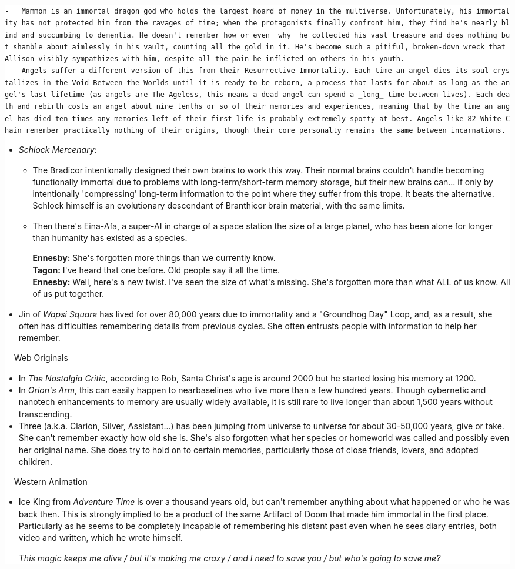     -   Mammon is an immortal dragon god who holds the largest hoard of money in the multiverse. Unfortunately, his immortality has not protected him from the ravages of time; when the protagonists finally confront him, they find he's nearly blind and succumbing to dementia. He doesn't remember how or even _why_ he collected his vast treasure and does nothing but shamble about aimlessly in his vault, counting all the gold in it. He's become such a pitiful, broken-down wreck that Allison visibly sympathizes with him, despite all the pain he inflicted on others in his youth.
    -   Angels suffer a different version of this from their Resurrective Immortality. Each time an angel dies its soul crystallizes in the Void Between the Worlds until it is ready to be reborn, a process that lasts for about as long as the angel's last lifetime (as angels are The Ageless, this means a dead angel can spend a _long_ time between lives). Each death and rebirth costs an angel about nine tenths or so of their memories and experiences, meaning that by the time an angel has died ten times any memories left of their first life is probably extremely spotty at best. Angels like 82 White Chain remember practically nothing of their origins, though their core personalty remains the same between incarnations.
-   _Schlock Mercenary_:
    -   The Bradicor intentionally designed their own brains to work this way. Their normal brains couldn't handle becoming functionally immortal due to problems with long-term/short-term memory storage, but their new brains can... if only by intentionally 'compressing' long-term information to the point where they suffer from this trope. It beats the alternative. Schlock himself is an evolutionary descendant of Branthicor brain material, with the same limits.
    -   Then there's Eina-Afa, a super-AI in charge of a space station the size of a large planet, who has been alone for longer than humanity has existed as a species.
        
        **Ennesby:** She's forgotten more things than we currently know.  
        **Tagon:** I've heard that one before. Old people say it all the time.  
        **Ennesby:** Well, here's a new twist. I've seen the size of what's missing. She's forgotten more than what ALL of us know. All of us put together.
        
-   Jin of _Wapsi Square_ has lived for over 80,000 years due to immortality and a "Groundhog Day" Loop, and, as a result, she often has difficulties remembering details from previous cycles. She often entrusts people with information to help her remember.

    Web Originals 

-   In _The Nostalgia Critic_, according to Rob, Santa Christ's age is around 2000 but he started losing his memory at 1200.
-   In _Orion's Arm_, this can easily happen to nearbaselines who live more than a few hundred years. Though cybernetic and nanotech enhancements to memory are usually widely available, it is still rare to live longer than about 1,500 years without transcending.
-   Three (a.k.a. Clarion, Silver, Assistant...) has been jumping from universe to universe for about 30-50,000 years, give or take. She can't remember exactly how old she is. She's also forgotten what her species or homeworld was called and possibly even her original name. She does try to hold on to certain memories, particularly those of close friends, lovers, and adopted children.

    Western Animation 

-   Ice King from _Adventure Time_ is over a thousand years old, but can't remember anything about what happened or who he was back then. This is strongly implied to be a product of the same Artifact of Doom that made him immortal in the first place. Particularly as he seems to be completely incapable of remembering his distant past even when he sees diary entries, both video and written, which he wrote himself.
    
    _This magic keeps me alive / but it's making me crazy / and I need to save you / but who's going to save me?_
    